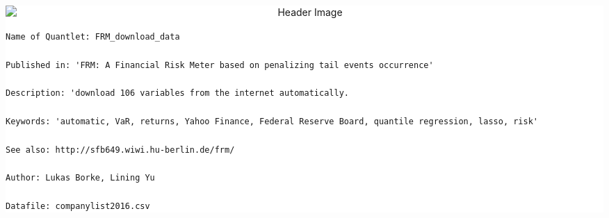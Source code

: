 <div style="margin: 0; padding: 0; text-align: center; border: none;">
<a href="https://quantlet.com" target="_blank" style="text-decoration: none; border: none;">
<img src="https://github.com/StefanGam/test-repo/blob/main/quantlet_design.png?raw=true" alt="Header Image" width="100%" style="margin: 0; padding: 0; display: block; border: none;" />
</a>
</div>

```
Name of Quantlet: FRM_download_data

Published in: 'FRM: A Financial Risk Meter based on penalizing tail events occurrence'

Description: 'download 106 variables from the internet automatically.

Keywords: 'automatic, VaR, returns, Yahoo Finance, Federal Reserve Board, quantile regression, lasso, risk'

See also: http://sfb649.wiwi.hu-berlin.de/frm/

Author: Lukas Borke, Lining Yu

Datafile: companylist2016.csv

```
